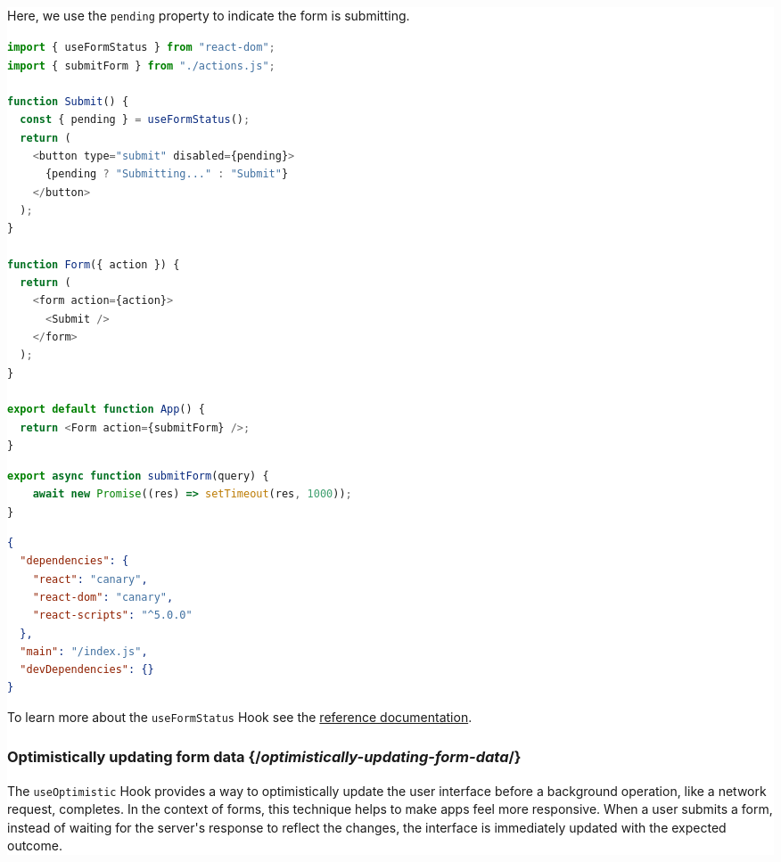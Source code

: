 Here, we use the `pending` property to indicate the form is submitting.

<Sandpack>

```js src/App.js
import { useFormStatus } from "react-dom";
import { submitForm } from "./actions.js";

function Submit() {
  const { pending } = useFormStatus();
  return (
    <button type="submit" disabled={pending}>
      {pending ? "Submitting..." : "Submit"}
    </button>
  );
}

function Form({ action }) {
  return (
    <form action={action}>
      <Submit />
    </form>
  );
}

export default function App() {
  return <Form action={submitForm} />;
}
```

```js src/actions.js hidden
export async function submitForm(query) {
    await new Promise((res) => setTimeout(res, 1000));
}
```

```json package.json hidden
{
  "dependencies": {
    "react": "canary",
    "react-dom": "canary",
    "react-scripts": "^5.0.0"
  },
  "main": "/index.js",
  "devDependencies": {}
}
```
</Sandpack>

To learn more about the `useFormStatus` Hook see the [reference documentation](/reference/react-dom/hooks/useFormStatus).

### Optimistically updating form data {/*optimistically-updating-form-data*/}
The `useOptimistic` Hook provides a way to optimistically update the user interface before a background operation, like a network request, completes. In the context of forms, this technique helps to make apps feel more responsive. When a user submits a form, instead of waiting for the server's response to reflect the changes, the interface is immediately updated with the expected outcome.
